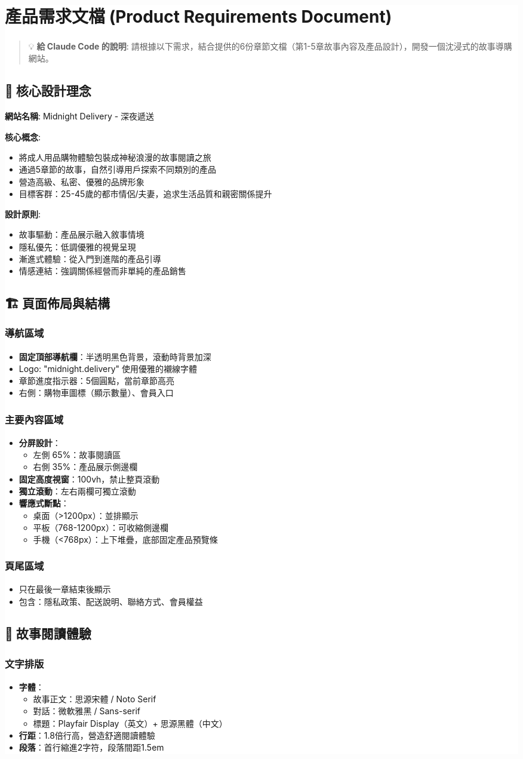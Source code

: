 # 產品需求文檔 (Product Requirements Document)

> 💡 **給 Claude Code 的說明**: 請根據以下需求，結合提供的6份章節文檔（第1-5章故事內容及產品設計），開發一個沈浸式的故事導購網站。

## 🎯 核心設計理念

**網站名稱**: Midnight Delivery - 深夜遞送

**核心概念**: 
- 將成人用品購物體驗包裝成神秘浪漫的故事閱讀之旅
- 通過5章節的故事，自然引導用戶探索不同類別的產品
- 營造高級、私密、優雅的品牌形象
- 目標客群：25-45歲的都市情侶/夫妻，追求生活品質和親密關係提升

**設計原則**:
- 故事驅動：產品展示融入敘事情境
- 隱私優先：低調優雅的視覺呈現
- 漸進式體驗：從入門到進階的產品引導
- 情感連結：強調關係經營而非單純的產品銷售

## 🏗️ 頁面佈局與結構

### 導航區域
- **固定頂部導航欄**：半透明黑色背景，滾動時背景加深
- Logo: "midnight.delivery" 使用優雅的襯線字體
- 章節進度指示器：5個圓點，當前章節高亮
- 右側：購物車圖標（顯示數量）、會員入口

### 主要內容區域
- **分屏設計**：
  - 左側 65%：故事閱讀區
  - 右側 35%：產品展示側邊欄
- **固定高度視窗**：100vh，禁止整頁滾動
- **獨立滾動**：左右兩欄可獨立滾動
- **響應式斷點**：
  - 桌面（>1200px）：並排顯示
  - 平板（768-1200px）：可收縮側邊欄
  - 手機（<768px）：上下堆疊，底部固定產品預覽條

### 頁尾區域
- 只在最後一章結束後顯示
- 包含：隱私政策、配送說明、聯絡方式、會員權益

## 📖 故事閱讀體驗

### 文字排版
- **字體**：
  - 故事正文：思源宋體 / Noto Serif
  - 對話：微軟雅黑 / Sans-serif
  - 標題：Playfair Display（英文）+ 思源黑體（中文）
- **行距**：1.8倍行高，營造舒適閱讀體驗
- **段落**：首行縮進2字符，段落間距1.5em
